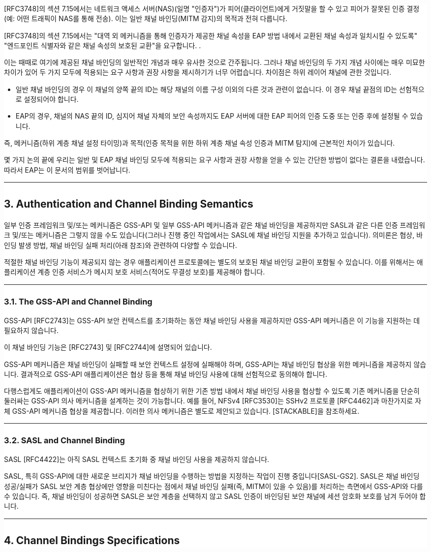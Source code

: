 \[RFC3748\]의 섹션 7.15에서는 네트워크 액세스 서버\(NAS\)\(일명 "인증자"\)가 피어\(클라이언트\)에게 거짓말을 할 수 있고 피어가 잘못된 인증 결정\(예: 어떤 트래픽이 NAS를 통해 전송\). 이는 일반 채널 바인딩\(MITM 감지\)의 목적과 전혀 다릅니다.

\[RFC3748\]의 섹션 7.15에서는 "대역 외 메커니즘을 통해 인증자가 제공한 채널 속성을 EAP 방법 내에서 교환된 채널 속성과 일치시킬 수 있도록" "엔드포인트 식별자와 같은 채널 속성의 보호된 교환"을 요구합니다. .

이는 때때로 여기에 제공된 채널 바인딩의 일반적인 개념과 매우 유사한 것으로 간주됩니다. 그러나 채널 바인딩의 두 가지 개념 사이에는 매우 미묘한 차이가 있어 두 가지 모두에 적용되는 요구 사항과 권장 사항을 제시하기가 너무 어렵습니다. 차이점은 하위 레이어 채널에 관한 것입니다.

- 일반 채널 바인딩의 경우 이 채널의 양쪽 끝의 ID는 해당 채널의 이름 구성 이외의 다른 것과 관련이 없습니다. 이 경우 채널 끝점의 ID는 선험적으로 설정되어야 합니다.

- EAP의 경우, 채널의 NAS 끝의 ID, 심지어 채널 자체의 보안 속성까지도 EAP 서버에 대한 EAP 피어의 인증 도중 또는 인증 후에 설정될 수 있습니다.

즉, 메커니즘\(하위 계층 채널 설정 타이밍\)과 목적\(인증 목적을 위한 하위 계층 채널 속성 인증과 MITM 탐지\)에 근본적인 차이가 있습니다.

몇 가지 논의 끝에 우리는 일반 및 EAP 채널 바인딩 모두에 적용되는 요구 사항과 권장 사항을 얻을 수 있는 간단한 방법이 없다는 결론을 내렸습니다. 따라서 EAP는 이 문서의 범위를 벗어납니다.

---
## **3.  Authentication and Channel Binding Semantics**

일부 인증 프레임워크 및/또는 메커니즘은 GSS-API 및 일부 GSS-API 메커니즘과 같은 채널 바인딩을 제공하지만 SASL과 같은 다른 인증 프레임워크 및/또는 메커니즘은 그렇지 않을 수도 있습니다\(그러나 진행 중인 작업에서는 SASL에 채널 바인딩 지원을 추가하고 있습니다\). 의미론은 협상, 바인딩 발생 방법, 채널 바인딩 실패 처리\(아래 참조\)와 관련하여 다양할 수 있습니다.

적절한 채널 바인딩 기능이 제공되지 않는 경우 애플리케이션 프로토콜에는 별도의 보호된 채널 바인딩 교환이 포함될 수 있습니다. 이를 위해서는 애플리케이션 계층 인증 서비스가 메시지 보호 서비스\(적어도 무결성 보호\)를 제공해야 합니다.

---
### **3.1.  The GSS-API and Channel Binding**

GSS-API \[RFC2743\]는 GSS-API 보안 컨텍스트를 초기화하는 동안 채널 바인딩 사용을 제공하지만 GSS-API 메커니즘은 이 기능을 지원하는 데 필요하지 않습니다.

이 채널 바인딩 기능은 \[RFC2743\] 및 \[RFC2744\]에 설명되어 있습니다.

GSS-API 메커니즘은 채널 바인딩이 실패할 때 보안 컨텍스트 설정에 실패해야 하며, GSS-API는 채널 바인딩 협상을 위한 메커니즘을 제공하지 않습니다. 결과적으로 GSS-API 애플리케이션은 협상 등을 통해 채널 바인딩 사용에 대해 선험적으로 동의해야 합니다.

다행스럽게도 애플리케이션이 GSS-API 메커니즘을 협상하기 위한 기존 방법 내에서 채널 바인딩 사용을 협상할 수 있도록 기존 메커니즘을 단순히 둘러싸는 GSS-API 의사 메커니즘을 설계하는 것이 가능합니다. 예를 들어, NFSv4 \[RFC3530\]는 SSHv2 프로토콜 \[RFC4462\]과 마찬가지로 자체 GSS-API 메커니즘 협상을 제공합니다. 이러한 의사 메커니즘은 별도로 제안되고 있습니다. \[STACKABLE\]을 참조하세요.

---
### **3.2.  SASL and Channel Binding**

SASL \[RFC4422\]는 아직 SASL 컨텍스트 초기화 중 채널 바인딩 사용을 제공하지 않습니다.

SASL, 특히 GSS-API에 대한 새로운 브리지가 채널 바인딩을 수행하는 방법을 지정하는 작업이 진행 중입니다\[SASL-GS2\]. SASL은 채널 바인딩 성공/실패가 SASL 보안 계층 ​​협상에만 영향을 미친다는 점에서 채널 바인딩 실패\(즉, MITM이 있을 수 있음\)를 처리하는 측면에서 GSS-API와 다를 수 있습니다. 즉, 채널 바인딩이 성공하면 SASL은 보안 계층을 선택하지 않고 SASL 인증이 바인딩된 보안 채널에 세션 암호화 보호를 남겨 두어야 합니다.

---
## **4.  Channel Bindings Specifications**
